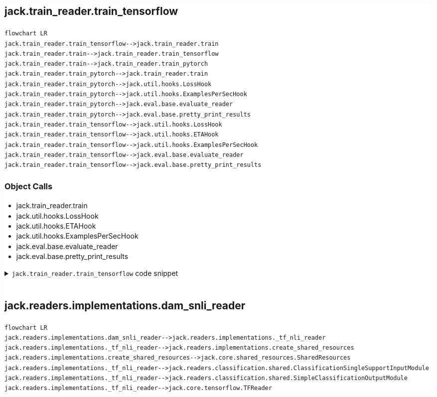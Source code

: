 

## jack.train_reader.train_tensorflow


```mermaid
flowchart LR
jack.train_reader.train_tensorflow-->jack.train_reader.train
jack.train_reader.train-->jack.train_reader.train_tensorflow
jack.train_reader.train-->jack.train_reader.train_pytorch
jack.train_reader.train_pytorch-->jack.train_reader.train
jack.train_reader.train_pytorch-->jack.util.hooks.LossHook
jack.train_reader.train_pytorch-->jack.util.hooks.ExamplesPerSecHook
jack.train_reader.train_pytorch-->jack.eval.base.evaluate_reader
jack.train_reader.train_pytorch-->jack.eval.base.pretty_print_results
jack.train_reader.train_tensorflow-->jack.util.hooks.LossHook
jack.train_reader.train_tensorflow-->jack.util.hooks.ETAHook
jack.train_reader.train_tensorflow-->jack.util.hooks.ExamplesPerSecHook
jack.train_reader.train_tensorflow-->jack.eval.base.evaluate_reader
jack.train_reader.train_tensorflow-->jack.eval.base.pretty_print_results
```

### Object Calls

* jack.train_reader.train
* jack.util.hooks.LossHook
* jack.util.hooks.ETAHook
* jack.util.hooks.ExamplesPerSecHook
* jack.eval.base.evaluate_reader
* jack.eval.base.pretty_print_results


<details><summary><code>jack.train_reader.train_tensorflow</code> code snippet</summary></details>



# #



## jack.readers.implementations.dam_snli_reader


```mermaid
flowchart LR
jack.readers.implementations.dam_snli_reader-->jack.readers.implementations._tf_nli_reader
jack.readers.implementations._tf_nli_reader-->jack.readers.implementations.create_shared_resources
jack.readers.implementations.create_shared_resources-->jack.core.shared_resources.SharedResources
jack.readers.implementations._tf_nli_reader-->jack.readers.classification.shared.ClassificationSingleSupportInputModule
jack.readers.implementations._tf_nli_reader-->jack.readers.classification.shared.SimpleClassificationOutputModule
jack.readers.implementations._tf_nli_reader-->jack.core.tensorflow.TFReader
```
